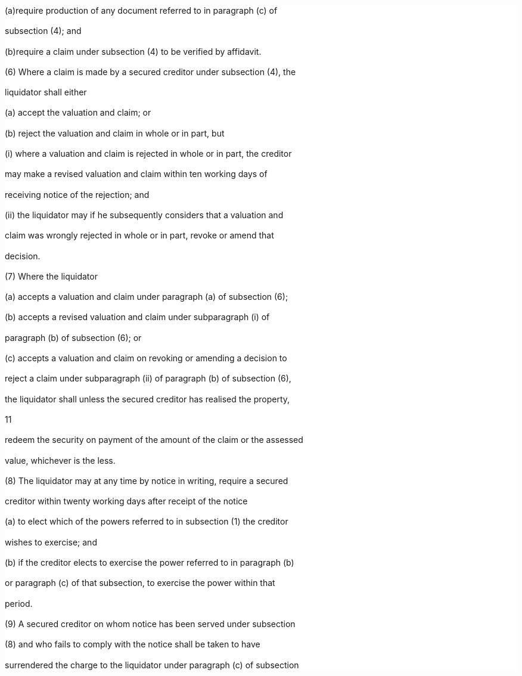 (a)require production of any document referred to in paragraph (c) of

subsection (4); and

(b)require a claim under subsection (4) to be verified by affidavit.

(6) Where a claim is made by a secured creditor under subsection (4), the

liquidator shall either

(a) accept the valuation and claim; or

(b) reject the valuation and claim in whole or in part, but

(i) where a valuation and claim is rejected in whole or in part, the creditor

may make a revised valuation and claim within ten working days of

receiving notice of the rejection; and

(ii) the liquidator may if he subsequently considers that a valuation and

claim was wrongly rejected in whole or in part, revoke or amend that

decision.

(7) Where the liquidator

(a) accepts a valuation and claim under paragraph (a) of subsection (6);

(b) accepts a revised valuation and claim under subparagraph (i) of

paragraph (b) of subsection (6); or

(c) accepts a valuation and claim on revoking or amending a decision to

reject a claim under subparagraph (ii) of paragraph (b) of subsection (6),

the liquidator shall unless the secured creditor has realised the property,

11

redeem the security on payment of the amount of the claim or the assessed

value, whichever is the less.

(8) The liquidator may at any time by notice in writing, require a secured

creditor within twenty working days after receipt of the notice

(a) to elect which of the powers referred to in subsection (1) the creditor

wishes to exercise; and

(b) if the creditor elects to exercise the power referred to in paragraph (b)

or paragraph (c) of that subsection, to exercise the power within that

period.

(9) A secured creditor on whom notice has been served under subsection

(8) and who fails to comply with the notice shall be taken to have

surrendered the charge to the liquidator under paragraph (c) of subsection
